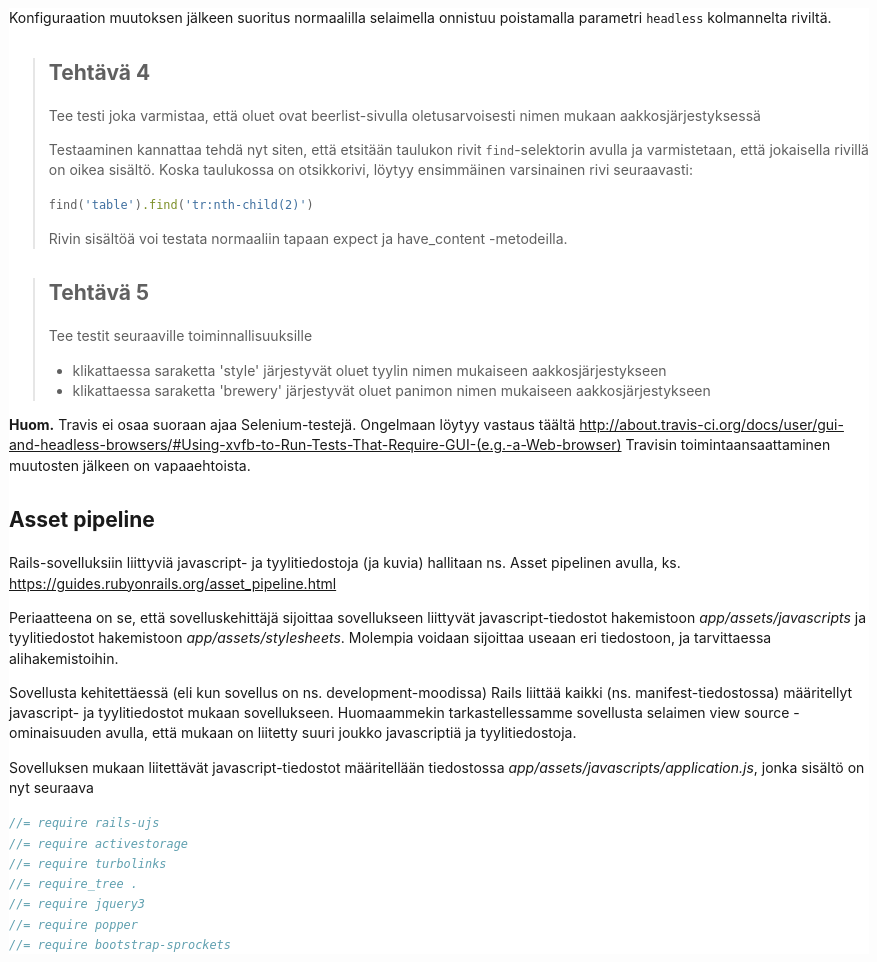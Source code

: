 Konfiguraation muutoksen jälkeen suoritus normaalilla selaimella onnistuu poistamalla parametri <code>headless</code> kolmannelta riviltä.

> ## Tehtävä 4
>
> Tee testi joka varmistaa, että oluet ovat beerlist-sivulla oletusarvoisesti nimen mukaan aakkosjärjestyksessä
>
> Testaaminen kannattaa tehdä nyt siten, että etsitään taulukon rivit <code>find</code>-selektorin avulla ja varmistetaan, että jokaisella rivillä on oikea sisältö. Koska taulukossa on otsikkorivi, löytyy ensimmäinen varsinainen rivi seuraavasti:
>
> ``` ruby
> find('table').find('tr:nth-child(2)')
> ``` 
>
> Rivin sisältöä voi testata normaaliin tapaan expect ja have_content -metodeilla.

> ## Tehtävä 5
>
> Tee testit seuraaville toiminnallisuuksille
> * klikattaessa saraketta 'style' järjestyvät oluet tyylin nimen mukaiseen aakkosjärjestykseen
> * klikattaessa saraketta 'brewery' järjestyvät oluet panimon nimen mukaiseen aakkosjärjestykseen

**Huom.** Travis ei osaa suoraan ajaa Selenium-testejä. Ongelmaan löytyy vastaus täältä  http://about.travis-ci.org/docs/user/gui-and-headless-browsers/#Using-xvfb-to-Run-Tests-That-Require-GUI-(e.g.-a-Web-browser)
Travisin toimintaansaattaminen muutosten jälkeen on vapaaehtoista.

## Asset pipeline

Rails-sovelluksiin liittyviä javascript- ja tyylitiedostoja (ja kuvia) hallitaan ns. Asset pipelinen avulla, ks. https://guides.rubyonrails.org/asset_pipeline.html

Periaatteena on se, että sovelluskehittäjä sijoittaa sovellukseen liittyvät javascript-tiedostot hakemistoon _app/assets/javascripts_ ja tyylitiedostot hakemistoon _app/assets/stylesheets_.  Molempia voidaan sijoittaa useaan eri tiedostoon, ja tarvittaessa alihakemistoihin.

Sovellusta kehitettäessä (eli kun sovellus on ns. development-moodissa) Rails liittää kaikki (ns. manifest-tiedostossa) määritellyt javascript- ja tyylitiedostot mukaan sovellukseen. Huomaammekin tarkastellessamme sovellusta selaimen view source -ominaisuuden avulla, että mukaan on liitetty suuri joukko javascriptiä ja tyylitiedostoja.

Sovelluksen mukaan liitettävät javascript-tiedostot määritellään tiedostossa _app/assets/javascripts/application.js_, jonka sisältö on nyt seuraava

```javascript
//= require rails-ujs
//= require activestorage
//= require turbolinks
//= require_tree .
//= require jquery3
//= require popper
//= require bootstrap-sprockets
```
